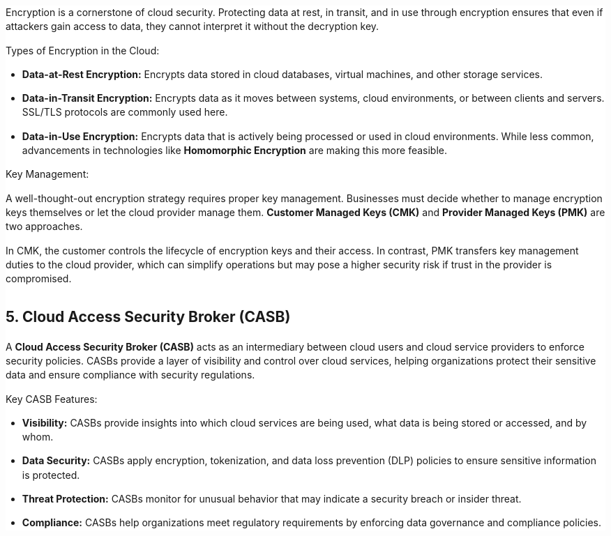 

Encryption is a cornerstone of cloud security. Protecting data at rest, in transit, and in use through encryption ensures that even if attackers gain access to data, they cannot interpret it without the decryption key.



Types of Encryption in the Cloud:


* **Data-at-Rest Encryption:** Encrypts data stored in cloud databases, virtual machines, and other storage services.

* **Data-in-Transit Encryption:** Encrypts data as it moves between systems, cloud environments, or between clients and servers. SSL/TLS protocols are commonly used here.

* **Data-in-Use Encryption:** Encrypts data that is actively being processed or used in cloud environments. While less common, advancements in technologies like **Homomorphic Encryption** are making this more feasible.




Key Management:



A well-thought-out encryption strategy requires proper key management. Businesses must decide whether to manage encryption keys themselves or let the cloud provider manage them. **Customer Managed Keys (CMK)** and **Provider Managed Keys (PMK)** are two approaches.



In CMK, the customer controls the lifecycle of encryption keys and their access. In contrast, PMK transfers key management duties to the cloud provider, which can simplify operations but may pose a higher security risk if trust in the provider is compromised.



## 5. Cloud Access Security Broker (CASB)



A **Cloud Access Security Broker (CASB)** acts as an intermediary between cloud users and cloud service providers to enforce security policies. CASBs provide a layer of visibility and control over cloud services, helping organizations protect their sensitive data and ensure compliance with security regulations.



Key CASB Features:


* **Visibility:** CASBs provide insights into which cloud services are being used, what data is being stored or accessed, and by whom.

* **Data Security:** CASBs apply encryption, tokenization, and data loss prevention (DLP) policies to ensure sensitive information is protected.

* **Threat Protection:** CASBs monitor for unusual behavior that may indicate a security breach or insider threat.

* **Compliance:** CASBs help organizations meet regulatory requirements by enforcing data governance and compliance policies.
